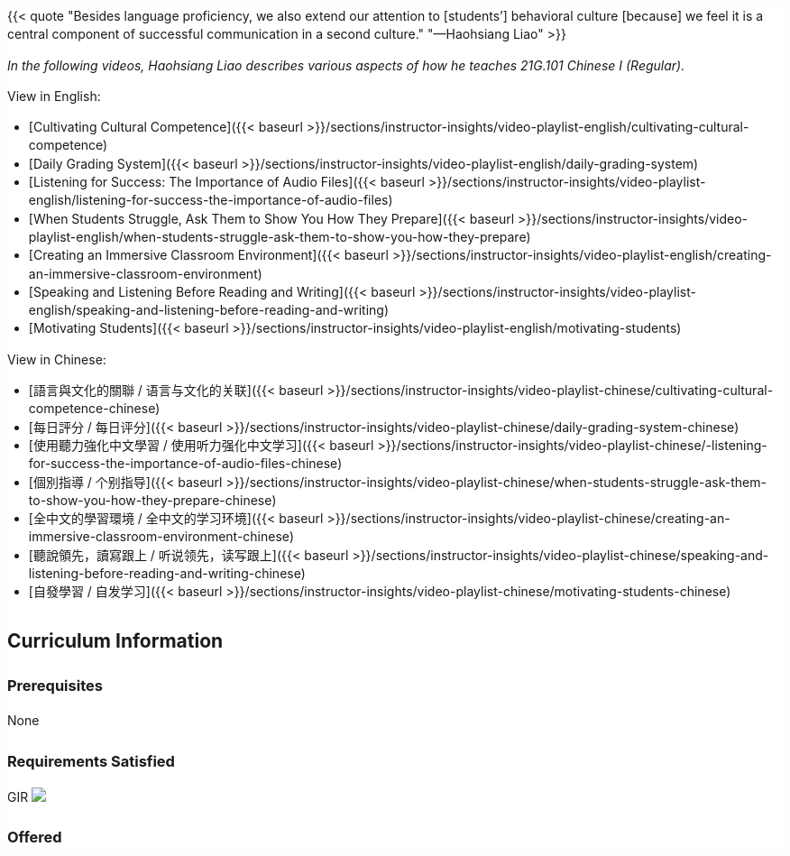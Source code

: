 {{< quote "Besides language proficiency, we also extend our attention to [students’] behavioral culture [because] we feel it is a central component of successful communication in a second culture." "—Haohsiang Liao" >}}

_In the following videos, Haohsiang Liao describes various aspects of how he teaches 21G.101 Chinese I (Regular)._  

View in English:

*   [Cultivating Cultural Competence]({{< baseurl >}}/sections/instructor-insights/video-playlist-english/cultivating-cultural-competence)
*   [Daily Grading System]({{< baseurl >}}/sections/instructor-insights/video-playlist-english/daily-grading-system)
*   [Listening for Success: The Importance of Audio Files]({{< baseurl >}}/sections/instructor-insights/video-playlist-english/listening-for-success-the-importance-of-audio-files)
*   [When Students Struggle, Ask Them to Show You How They Prepare]({{< baseurl >}}/sections/instructor-insights/video-playlist-english/when-students-struggle-ask-them-to-show-you-how-they-prepare)
*   [Creating an Immersive Classroom Environment]({{< baseurl >}}/sections/instructor-insights/video-playlist-english/creating-an-immersive-classroom-environment)
*   [Speaking and Listening Before Reading and Writing]({{< baseurl >}}/sections/instructor-insights/video-playlist-english/speaking-and-listening-before-reading-and-writing)
*   [Motivating Students]({{< baseurl >}}/sections/instructor-insights/video-playlist-english/motivating-students) 

View in Chinese:

*   [語言與文化的關聯 / 语言与文化的关联]({{< baseurl >}}/sections/instructor-insights/video-playlist-chinese/cultivating-cultural-competence-chinese)
*   [每日評分 / 每日评分]({{< baseurl >}}/sections/instructor-insights/video-playlist-chinese/daily-grading-system-chinese)
*   [使用聽力強化中文學習 / 使用听力强化中文学习]({{< baseurl >}}/sections/instructor-insights/video-playlist-chinese/-listening-for-success-the-importance-of-audio-files-chinese)
*   [個別指導 / 个别指导]({{< baseurl >}}/sections/instructor-insights/video-playlist-chinese/when-students-struggle-ask-them-to-show-you-how-they-prepare-chinese)
*   [全中文的學習環境 / 全中文的学习环境]({{< baseurl >}}/sections/instructor-insights/video-playlist-chinese/creating-an-immersive-classroom-environment-chinese)
*   [聽說領先，讀寫跟上 / 听说领先，读写跟上]({{< baseurl >}}/sections/instructor-insights/video-playlist-chinese/speaking-and-listening-before-reading-and-writing-chinese)
*   [自發學習 / 自发学习]({{< baseurl >}}/sections/instructor-insights/video-playlist-chinese/motivating-students-chinese)

Curriculum Information
----------------------

### Prerequisites

None

### Requirements Satisfied

GIR ![](/images/educator/icon-question-gir.png)

### Offered
